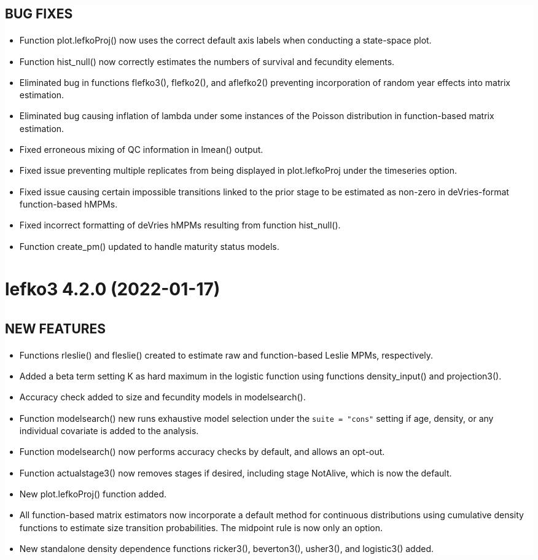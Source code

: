 ## BUG FIXES

* Function plot.lefkoProj() now uses the correct default axis labels when
  conducting a state-space plot.

* Function hist_null() now correctly estimates the numbers of survival and
  fecundity elements.

* Eliminated bug in functions flefko3(), flefko2(), and aflefko2()
  preventing incorporation of random year effects into matrix estimation.

* Eliminated bug causing inflation of lambda under some instances of the
  Poisson distribution in function-based matrix estimation.

* Fixed erroneous mixing of QC information in lmean() output.

* Fixed issue preventing multiple replicates from being displayed in
  plot.lefkoProj under the timeseries option.

* Fixed issue causing certain impossible transitions linked to the prior stage
  to be estimated as non-zero in deVries-format function-based hMPMs.

* Fixed incorrect formatting of deVries hMPMs resulting from function
  hist_null().

* Function create_pm() updated to handle maturity status models.

# lefko3 4.2.0 (2022-01-17)

## NEW FEATURES

* Functions rleslie() and fleslie() created to estimate raw and function-based
  Leslie MPMs, respectively.

* Added a beta term setting K as hard maximum in the logistic function using
  functions density_input() and projection3().

* Accuracy check added to size and fecundity models in modelsearch().

* Function modelsearch() new runs exhaustive model selection under the
  `suite = "cons"` setting if age, density, or any individual covariate is added
  to the analysis.

* Function modelsearch() now performs accuracy checks by default, and allows an
  opt-out.

* Function actualstage3() now removes stages if desired, including stage
  NotAlive, which is now the default.

* New plot.lefkoProj() function added.

* All function-based matrix estimators now incorporate a default method for
  continuous distributions using cumulative density functions to estimate size
  transition probabilities. The midpoint rule is now only an option.

* New standalone density dependence functions ricker3(), beverton3(), usher3(),
  and logistic3() added.
